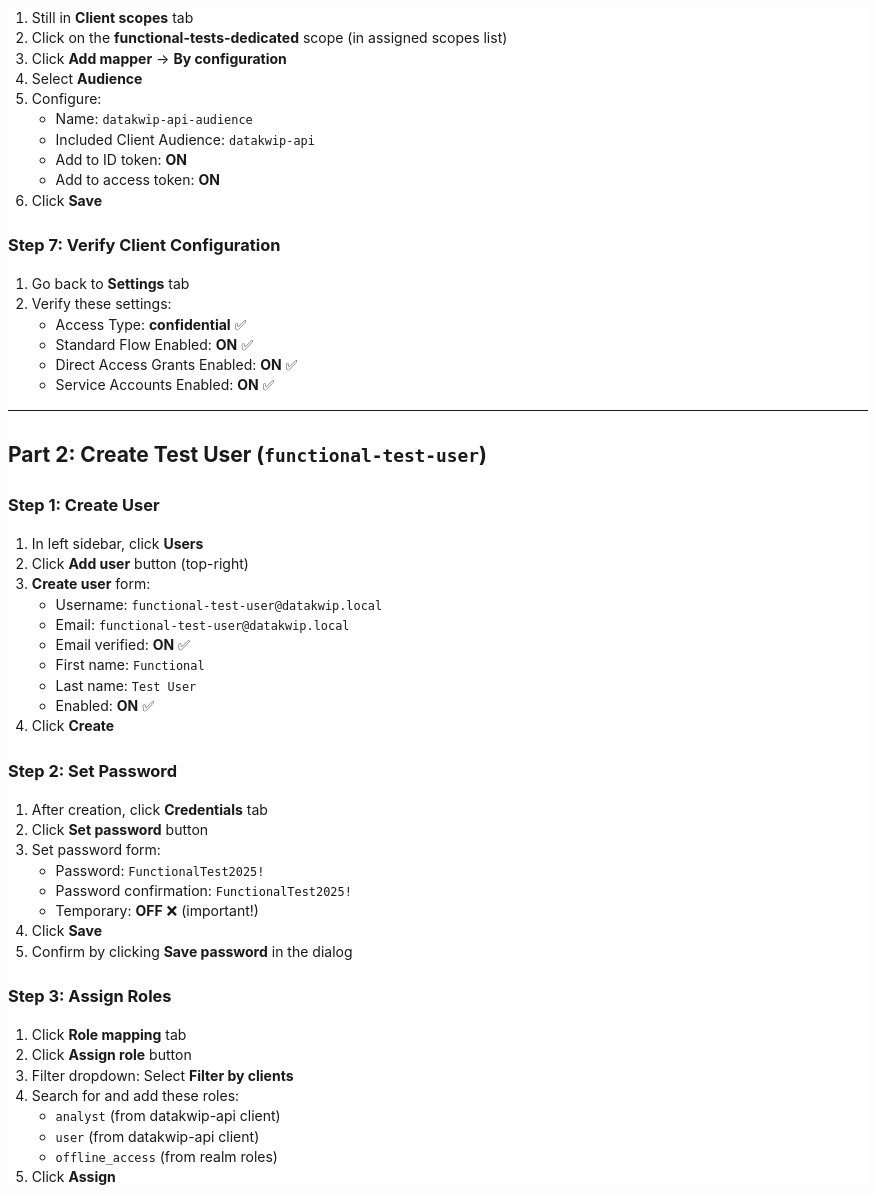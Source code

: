 1. Still in **Client scopes** tab
2. Click on the **functional-tests-dedicated** scope (in assigned scopes list)
3. Click **Add mapper** → **By configuration**
4. Select **Audience**
5. Configure:
   - Name: `datakwip-api-audience`
   - Included Client Audience: `datakwip-api`
   - Add to ID token: **ON**
   - Add to access token: **ON**
6. Click **Save**

### Step 7: Verify Client Configuration

1. Go back to **Settings** tab
2. Verify these settings:
   - Access Type: **confidential** ✅
   - Standard Flow Enabled: **ON** ✅
   - Direct Access Grants Enabled: **ON** ✅
   - Service Accounts Enabled: **ON** ✅

---

## Part 2: Create Test User (`functional-test-user`)

### Step 1: Create User

1. In left sidebar, click **Users**
2. Click **Add user** button (top-right)
3. **Create user** form:
   - Username: `functional-test-user@datakwip.local`
   - Email: `functional-test-user@datakwip.local`
   - Email verified: **ON** ✅
   - First name: `Functional`
   - Last name: `Test User`
   - Enabled: **ON** ✅
4. Click **Create**

### Step 2: Set Password

1. After creation, click **Credentials** tab
2. Click **Set password** button
3. Set password form:
   - Password: `FunctionalTest2025!`
   - Password confirmation: `FunctionalTest2025!`
   - Temporary: **OFF** ❌ (important!)
4. Click **Save**
5. Confirm by clicking **Save password** in the dialog

### Step 3: Assign Roles

1. Click **Role mapping** tab
2. Click **Assign role** button
3. Filter dropdown: Select **Filter by clients**
4. Search for and add these roles:
   - `analyst` (from datakwip-api client)
   - `user` (from datakwip-api client)
   - `offline_access` (from realm roles)
5. Click **Assign**
